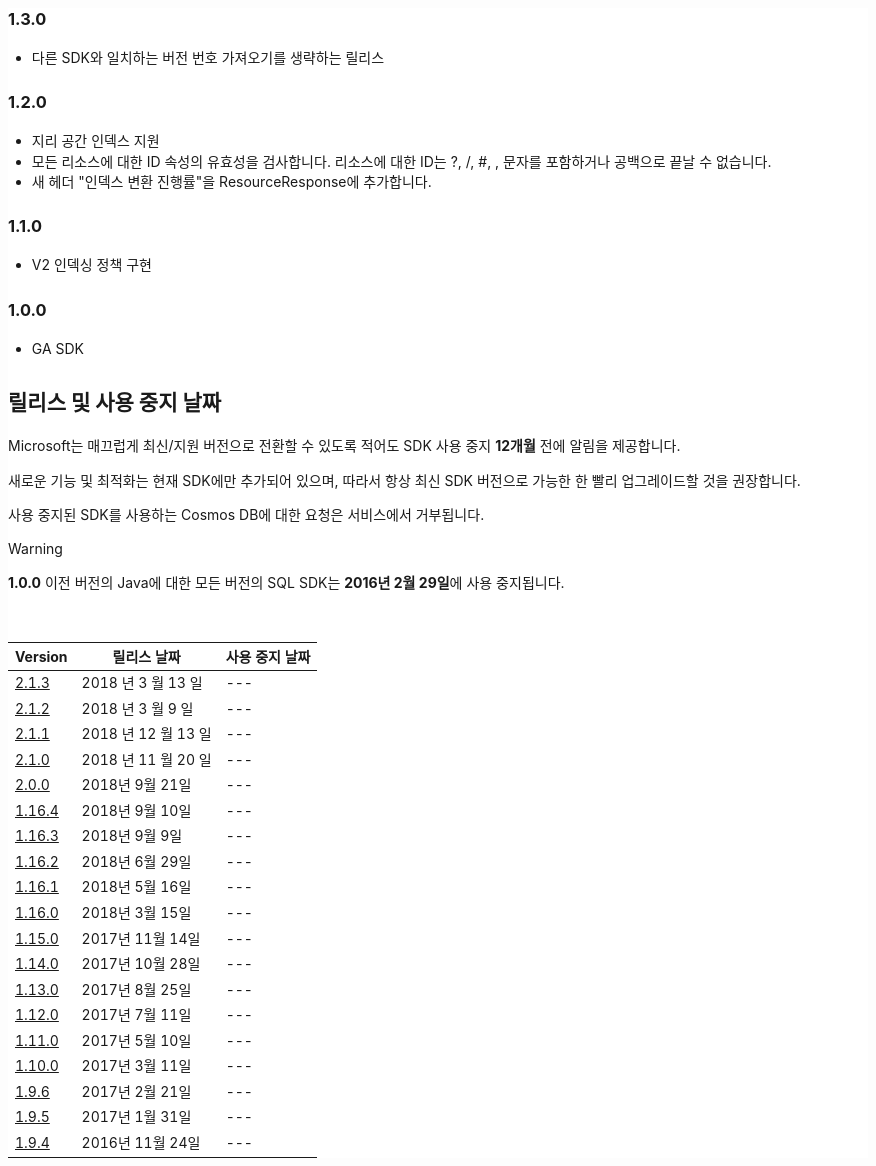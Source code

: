### <a name="a-name130130"></a><a name="1.3.0"/>1.3.0
* 다른 SDK와 일치하는 버전 번호 가져오기를 생략하는 릴리스

### <a name="a-name120120"></a><a name="1.2.0"/>1.2.0
* 지리 공간 인덱스 지원
* 모든 리소스에 대한 ID 속성의 유효성을 검사합니다. 리소스에 대한 ID는 ?, /, #, \, 문자를 포함하거나 공백으로 끝날 수 없습니다.
* 새 헤더 "인덱스 변환 진행률"을 ResourceResponse에 추가합니다.

### <a name="a-name110110"></a><a name="1.1.0"/>1.1.0
* V2 인덱싱 정책 구현

### <a name="a-name100100"></a><a name="1.0.0"/>1.0.0
* GA SDK

## <a name="release-and-retirement-dates"></a>릴리스 및 사용 중지 날짜
Microsoft는 매끄럽게 최신/지원 버전으로 전환할 수 있도록 적어도 SDK 사용 중지 **12개월** 전에 알림을 제공합니다.

새로운 기능 및 최적화는 현재 SDK에만 추가되어 있으며, 따라서 항상 최신 SDK 버전으로 가능한 한 빨리 업그레이드할 것을 권장합니다.

사용 중지된 SDK를 사용하는 Cosmos DB에 대한 요청은 서비스에서 거부됩니다.

> [!WARNING]
> **1.0.0** 이전 버전의 Java에 대한 모든 버전의 SQL SDK는 **2016년 2월 29일**에 사용 중지됩니다.
> 
> 

<br/>

| Version | 릴리스 날짜 | 사용 중지 날짜 |
| --- | --- | --- |
| [2.1.3](#2.1.3) |2018 년 3 월 13 일 |--- |
| [2.1.2](#2.1.2) |2018 년 3 월 9 일 |--- |
| [2.1.1](#2.1.1) |2018 년 12 월 13 일 |--- |
| [2.1.0](#2.1.0) |2018 년 11 월 20 일 |--- |
| [2.0.0](#2.0.0) |2018년 9월 21일 |--- |
| [1.16.4](#1.16.4) |2018년 9월 10일 |--- |
| [1.16.3](#1.16.3) |2018년 9월 9일 |--- |
| [1.16.2](#1.16.2) |2018년 6월 29일 |--- |
| [1.16.1](#1.16.1) |2018년 5월 16일 |--- |
| [1.16.0](#1.16.0) |2018년 3월 15일 |--- |
| [1.15.0](#1.15.0) |2017년 11월 14일 |--- |
| [1.14.0](#1.14.0) |2017년 10월 28일 |--- |
| [1.13.0](#1.13.0) |2017년 8월 25일 |--- |
| [1.12.0](#1.12.0) |2017년 7월 11일 |--- |
| [1.11.0](#1.11.0) |2017년 5월 10일 |--- |
| [1.10.0](#1.10.0) |2017년 3월 11일 |--- |
| [1.9.6](#1.9.6) |2017년 2월 21일 |--- |
| [1.9.5](#1.9.5) |2017년 1월 31일 |--- |
| [1.9.4](#1.9.4) |2016년 11월 24일 |--- |